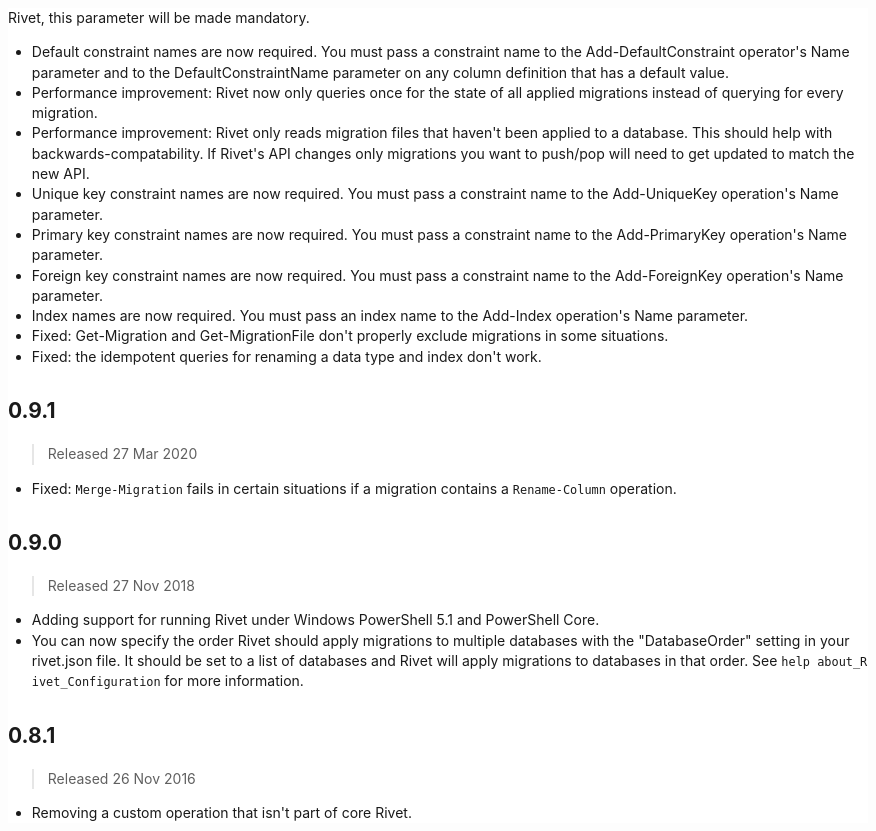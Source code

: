 Rivet, this parameter will be made mandatory.
* Default constraint names are now required. You must pass a constraint name to the Add-DefaultConstraint operator's
Name parameter and to the DefaultConstraintName parameter on any column definition that has a default value.
* Performance improvement: Rivet now only queries once for the state of all applied migrations instead of querying for
every migration.
* Performance improvement: Rivet only reads migration files that haven't been applied to a database. This should help
with backwards-compatability. If Rivet's API changes only migrations you want to push/pop will need to get updated to
match the new API.
* Unique key constraint names are now required. You must pass a constraint name to the Add-UniqueKey operation's Name
parameter.
* Primary key constraint names are now required. You must pass a constraint name to the Add-PrimaryKey operation's Name
parameter.
* Foreign key constraint names are now required. You must pass a constraint name to the Add-ForeignKey operation's Name
parameter.
* Index names are now required. You must pass an index name to the Add-Index operation's Name parameter.
* Fixed: Get-Migration and Get-MigrationFile don't properly exclude migrations in some situations.
* Fixed: the idempotent queries for renaming a data type and index don't work.


## 0.9.1

> Released 27 Mar 2020

* Fixed: `Merge-Migration` fails in certain situations if a migration contains a `Rename-Column` operation.


## 0.9.0

> Released 27 Nov 2018

* Adding support for running Rivet under Windows PowerShell 5.1 and PowerShell Core.
* You can now specify the order Rivet should apply migrations to multiple databases with the "DatabaseOrder" setting in
your rivet.json file. It should be set to a list of databases and Rivet will apply migrations to databases in that
order. See `help about_Rivet_Configuration` for more information.


## 0.8.1

> Released 26 Nov 2016

* Removing a custom operation that isn't part of core Rivet.
